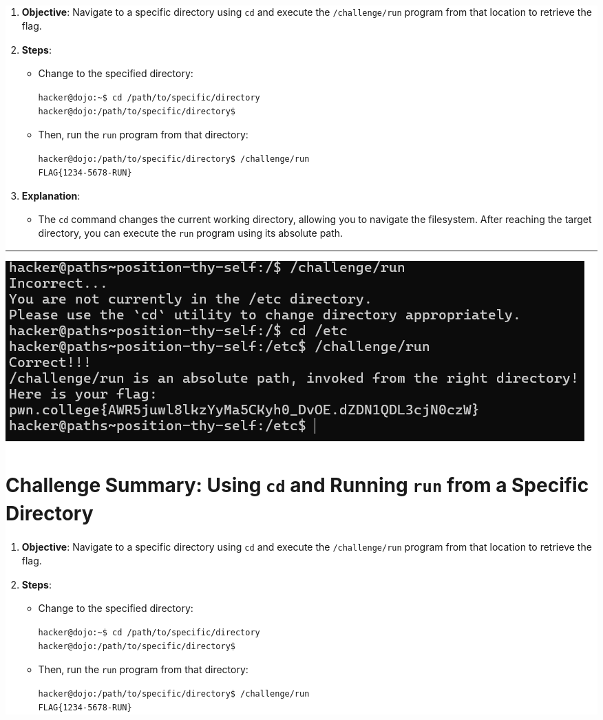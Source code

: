 1. **Objective**: Navigate to a specific directory using `cd` and execute the `/challenge/run` program from that location to retrieve the flag.

2. **Steps**:
   - Change to the specified directory:
     ```bash
     hacker@dojo:~$ cd /path/to/specific/directory
     hacker@dojo:/path/to/specific/directory$
     ```
   - Then, run the `run` program from that directory:
     ```bash
     hacker@dojo:/path/to/specific/directory$ /challenge/run
     FLAG{1234-5678-RUN}
     ```

3. **Explanation**:
   - The `cd` command changes the current working directory, allowing you to navigate the filesystem. After reaching the target directory, you can execute the `run` program using its absolute path.
----
![alt text](5.png)
# Challenge Summary: Using `cd` and Running `run` from a Specific Directory

1. **Objective**: Navigate to a specific directory using `cd` and execute the `/challenge/run` program from that location to retrieve the flag.

2. **Steps**:
   - Change to the specified directory:
     ```bash
     hacker@dojo:~$ cd /path/to/specific/directory
     hacker@dojo:/path/to/specific/directory$
     ```
   - Then, run the `run` program from that directory:
     ```bash
     hacker@dojo:/path/to/specific/directory$ /challenge/run
     FLAG{1234-5678-RUN}
     ```
